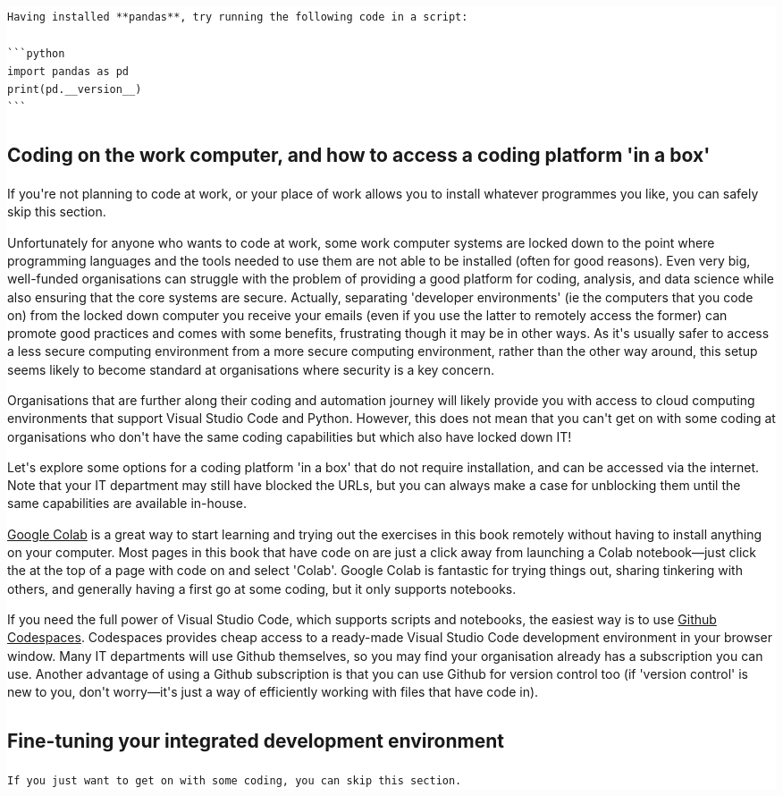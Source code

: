 ````{admonition} Exercise
Having installed **pandas**, try running the following code in a script:

```python
import pandas as pd
print(pd.__version__)
```

````

## Coding on the work computer, and how to access a coding platform 'in a box'

If you're not planning to code at work, or your place of work allows you to install whatever programmes you like, you can safely skip this section.

Unfortunately for anyone who wants to code at work, some work computer systems are locked down to the point where programming languages and the tools needed to use them are not able to be installed (often for good reasons). Even very big, well-funded organisations can struggle with the problem of providing a good platform for coding, analysis, and data science while also ensuring that the core systems are secure. Actually, separating 'developer environments' (ie the computers that you code on) from the locked down computer you receive your emails (even if you use the latter to remotely access the former) can promote good practices and comes with some benefits, frustrating though it may be in other ways. As it's usually safer to access a less secure computing environment from a more secure computing environment, rather than the other way around, this setup seems likely to become standard at organisations where security is a key concern.

Organisations that are further along their coding and automation journey will likely provide you with access to cloud computing environments that support Visual Studio Code and Python. However, this does not mean that you can't get on with some coding at organisations who don't have the same coding capabilities but which also have locked down IT!

Let's explore some options for a coding platform 'in a box' that do not require installation, and can be accessed via the internet. Note that your IT department may still have blocked the URLs, but you can always make a case for unblocking them until the same capabilities are available in-house.

[Google Colab](https://research.google.com/colaboratory/) is a great way to start learning and trying out the exercises in this book remotely without having to install anything on your computer. Most pages in this book that have code on are just a click away from launching a Colab notebook—just click the <i class="fas fa-rocket"></i> at the top of a page with code on and select 'Colab'. Google Colab is fantastic for trying things out, sharing tinkering with others, and generally having a first go at some coding, but it only supports notebooks.

If you need the full power of Visual Studio Code, which supports scripts and notebooks, the easiest way is to use [Github Codespaces](https://github.com/features/codespaces). Codespaces provides cheap access to a ready-made Visual Studio Code development environment in your browser window. Many IT departments will use Github themselves, so you may find your organisation already has a subscription you can use. Another advantage of using a Github subscription is that you can use Github for version control too (if 'version control' is new to you, don't worry—it's just a way of efficiently working with files that have code in).

## Fine-tuning your integrated development environment

```{note}
If you just want to get on with some coding, you can skip this section.
```
